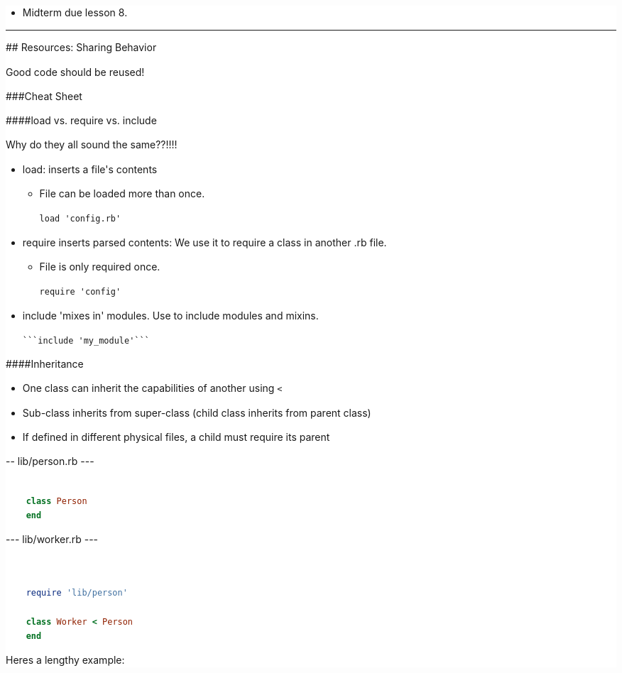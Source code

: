*	Midterm due lesson 8.

---

<div id="resources">
## Resources: Sharing Behavior

Good code should be reused!

###Cheat Sheet

####load vs. require vs. include

Why do they all sound the same??!!!!

*	load: inserts a file's contents
	*	File can be loaded more than once.

		```load 'config.rb'```

*	require inserts parsed contents: We use it to require a class in another .rb file.
	*	File is only required once.

		```require 'config'```

*	include 'mixes in' modules. Use to include modules and mixins.
		
		```include 'my_module'``` 

####Inheritance
*	One class can inherit the capabilities of another using ```<``` 
*	Sub-class inherits from super-class 
(child class inherits from parent class)

*	If defined in different physical files, a child must require its parent

-- lib/person.rb ---

```ruby

	class Person
	end


```

--- lib/worker.rb ---

```ruby

	
	require 'lib/person'

	class Worker < Person
	end

```


Heres a lengthy example: 
